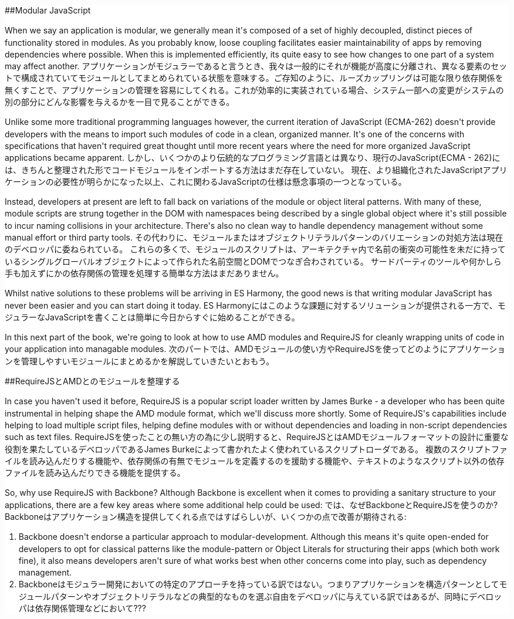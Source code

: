 
##Modular JavaScript

When we say an application is modular, we generally mean it's composed of a set of highly decoupled, distinct pieces of functionality stored in modules. As you probably know, loose coupling facilitates easier maintainability of apps by removing dependencies where possible. When this is implemented efficiently, its quite easy to see how changes to one part of a system may affect another.
アプリケーションがモジュラーであると言うとき、我々は一般的にそれが機能が高度に分離され、異なる要素のセットで構成されていてモジュールとしてまとめられている状態を意味する。ご存知のように、ルーズカップリングは可能な限り依存関係を無くすことで、アプリケーションの管理を容易にしてくれる。これが効率的に実装されている場合、システム一部への変更がシステムの別の部分にどんな影響を与えるかを一目で見ることができる。

Unlike some more traditional programming languages however, the current iteration of JavaScript (ECMA-262) doesn't provide developers with the means to import such modules of code in a clean, organized manner. 
It's one of the concerns with specifications that haven't required great thought until more recent years where the need for more organized JavaScript applications became apparent.
しかし、いくつかのより伝統的なプログラミング言語とは異なり、現行のJavaScript(ECMA - 262)には、きちんと整理された形でコードモジュールをインポートする方法はまだ存在していない。
現在、より組織化されたJavaScriptアプリケーションの必要性が明らかになった以上、これに関わるJavaScriptの仕様は懸念事項の一つとなっている。

Instead, developers at present are left to fall back on variations of the module or object literal patterns.
With many of these, module scripts are strung together in the DOM with namespaces being described by a single global object where it's still possible to incur naming collisions in your architecture. There's also no clean way to handle dependency management without some manual effort or third party tools.
その代わりに、モジュールまたはオブジェクトリテラルパターンのバリエーションの対処方法は現在のデベロッパに委ねられている。 これらの多くで、モジュールのスクリプトは、アーキテクチャ内で名前の衝突の可能性を未だに持っているシングルグローバルオブジェクトによって作られた名前空間とDOMでつなぎ合わされている。 サードパーティのツールや何かしら手も加えずにかの依存関係の管理を処理する簡単な方法はまだありません。

Whilst native solutions to these problems will be arriving in ES Harmony, the good news is that writing modular JavaScript has never been easier and you can start doing it today.
ES Harmonyにはこのような課題に対するソリューションが提供される一方で、モジュラーなJavaScriptを書くことは簡単に今日からすぐに始めることができる。

In this next part of the book, we're going to look at how to use AMD modules and RequireJS for cleanly wrapping units of code in your application into managable modules.
次のパートでは、AMDモジュールの使い方やRequireJSを使ってどのようにアプリケーションを管理しやすいモジュールにまとめるかを解説していきたいとおもう。


##RequireJSとAMDとのモジュールを整理する

In case you haven't used it before, RequireJS is a popular script loader written by James Burke - a developer who has been quite instrumental in helping shape the AMD module format, which we'll discuss more shortly.
Some of RequireJS's capabilities include helping to load multiple script files, helping define modules with or without dependencies and loading in non-script dependencies such as text files.
RequireJSを使ったことの無い方の為に少し説明すると、RequireJSとはAMDモジュールフォーマットの設計に重要な役割を果たしているデベロッパであるJames Burkeによって書かれたよく使われているスクリプトローダである。
複数のスクリプトファイルを読み込んだりする機能や、依存関係の有無でモジュールを定義するのを援助する機能や、テキストのようなスクリプト以外の依存ファイルを読み込んだりできる機能を提供する。

So, why use RequireJS with Backbone? Although Backbone is excellent when it comes to providing a sanitary structure to your applications, there are a few key areas where some additional help could be used:
では、なぜBackboneとRequireJSを使うのか? Backboneはアプリケーション構造を提供してくれる点ではすばらしいが、いくつかの点で改善が期待される:

1) Backbone doesn't endorse a particular approach to modular-development. Although this means it's quite open-ended for developers to opt for classical patterns like the module-pattern or Object Literals for structuring their apps (which both work fine), it also means developers aren't sure of what works best when other concerns come into play, such as dependency management.
1) Backboneはモジュラー開発においての特定のアプローチを持っている訳ではない。つまりアプリケーションを構造パターンとしてモジュールパターンやオブジェクトリテラルなどの典型的なものを選ぶ自由をデベロッパに与えている訳ではあるが、同時にデベロッパは依存関係管理などにおいて???
